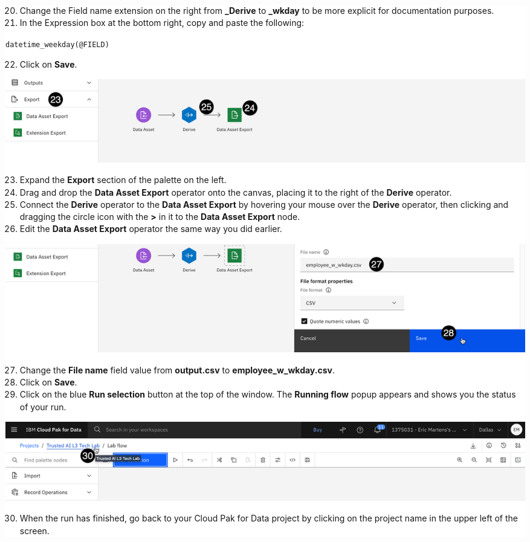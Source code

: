 20. Change the Field name extension on the right from **\_Derive** to **\_wkday** to be more explicit for documentation purposes.
21. In the Expression box at the bottom right, copy and paste the following:

```txt
datetime_weekday(@FIELD)
```

22. Click on **Save**.

![spss_export](./images/59.png)

23. Expand the **Export** section of the palette on the left.
24. Drag and drop the **Data Asset Export** operator onto the canvas, placing it to the right of the **Derive** operator.
25. Connect the **Derive** operator to the **Data Asset Export** by hovering your mouse over the **Derive** operator, then clicking and dragging the circle icon with the **>** in it to the **Data Asset Export** node.
26. Edit the **Data Asset Export** operator the same way you did earlier.

![file_name](./images/60.png)

27. Change the **File name** field value from **output.csv** to **employee_w_wkday.csv**.
28. Click on **Save**.
29. Click on the blue **Run selection** button at the top of the window. The **Running flow** popup appears and shows you the status of your run.

![breadcrumb](./images/61.png)

30. When the run has finished, go back to your Cloud Pak for Data project by clicking on the project name in the upper left of the screen.
